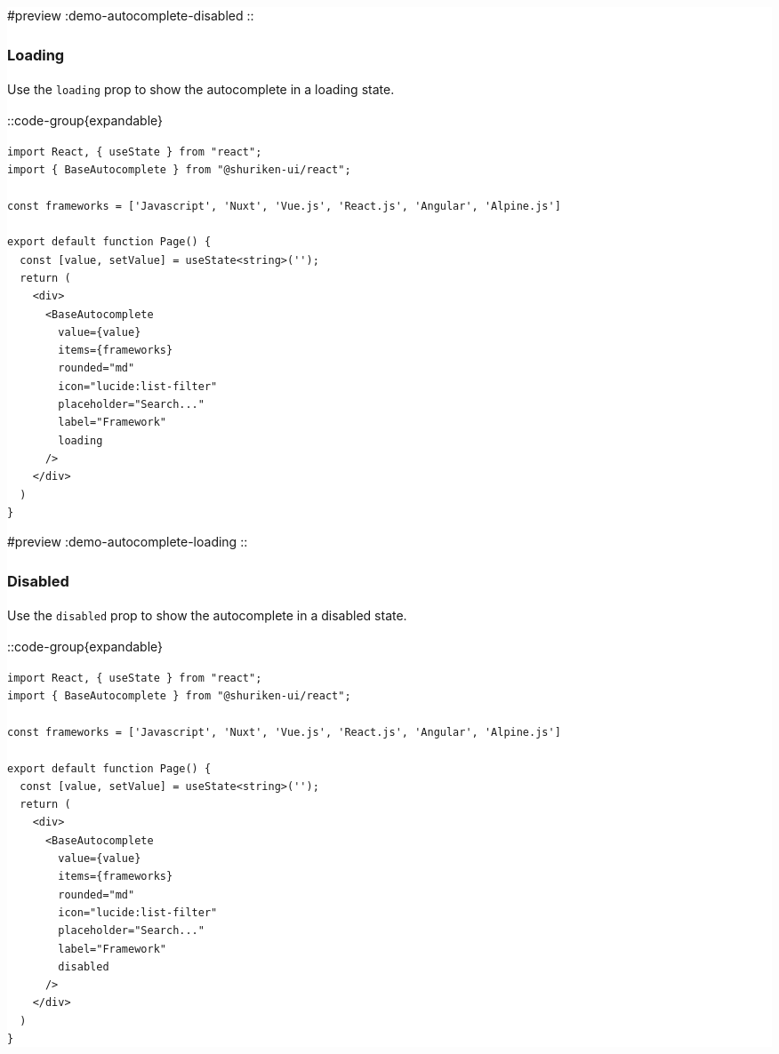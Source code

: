 #preview
:demo-autocomplete-disabled
::

### Loading

Use the `loading` prop to show the autocomplete in a loading state.

::code-group{expandable}

```tsx [DemoAutocompleteLoading.tsx]
import React, { useState } from "react";
import { BaseAutocomplete } from "@shuriken-ui/react";

const frameworks = ['Javascript', 'Nuxt', 'Vue.js', 'React.js', 'Angular', 'Alpine.js']

export default function Page() {
  const [value, setValue] = useState<string>('');
  return (
    <div>
      <BaseAutocomplete
        value={value}
        items={frameworks}
        rounded="md"
        icon="lucide:list-filter"
        placeholder="Search..."
        label="Framework"
        loading
      />
    </div>
  )
}
```

#preview
:demo-autocomplete-loading
::

### Disabled

Use the `disabled` prop to show the autocomplete in a disabled state.

::code-group{expandable}

```tsx [DemoAutocompleteDisabled.tsx]
import React, { useState } from "react";
import { BaseAutocomplete } from "@shuriken-ui/react";

const frameworks = ['Javascript', 'Nuxt', 'Vue.js', 'React.js', 'Angular', 'Alpine.js']

export default function Page() {
  const [value, setValue] = useState<string>('');
  return (
    <div>
      <BaseAutocomplete
        value={value}
        items={frameworks}
        rounded="md"
        icon="lucide:list-filter"
        placeholder="Search..."
        label="Framework"
        disabled
      />
    </div>
  )
}
```